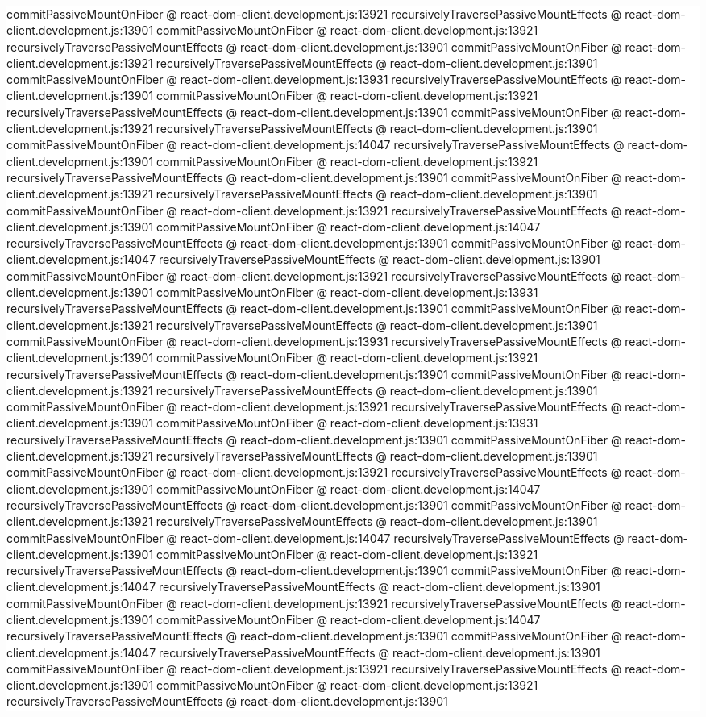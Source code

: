 commitPassiveMountOnFiber @ react-dom-client.development.js:13921
recursivelyTraversePassiveMountEffects @ react-dom-client.development.js:13901
commitPassiveMountOnFiber @ react-dom-client.development.js:13921
recursivelyTraversePassiveMountEffects @ react-dom-client.development.js:13901
commitPassiveMountOnFiber @ react-dom-client.development.js:13921
recursivelyTraversePassiveMountEffects @ react-dom-client.development.js:13901
commitPassiveMountOnFiber @ react-dom-client.development.js:13931
recursivelyTraversePassiveMountEffects @ react-dom-client.development.js:13901
commitPassiveMountOnFiber @ react-dom-client.development.js:13921
recursivelyTraversePassiveMountEffects @ react-dom-client.development.js:13901
commitPassiveMountOnFiber @ react-dom-client.development.js:13921
recursivelyTraversePassiveMountEffects @ react-dom-client.development.js:13901
commitPassiveMountOnFiber @ react-dom-client.development.js:14047
recursivelyTraversePassiveMountEffects @ react-dom-client.development.js:13901
commitPassiveMountOnFiber @ react-dom-client.development.js:13921
recursivelyTraversePassiveMountEffects @ react-dom-client.development.js:13901
commitPassiveMountOnFiber @ react-dom-client.development.js:13921
recursivelyTraversePassiveMountEffects @ react-dom-client.development.js:13901
commitPassiveMountOnFiber @ react-dom-client.development.js:13921
recursivelyTraversePassiveMountEffects @ react-dom-client.development.js:13901
commitPassiveMountOnFiber @ react-dom-client.development.js:14047
recursivelyTraversePassiveMountEffects @ react-dom-client.development.js:13901
commitPassiveMountOnFiber @ react-dom-client.development.js:14047
recursivelyTraversePassiveMountEffects @ react-dom-client.development.js:13901
commitPassiveMountOnFiber @ react-dom-client.development.js:13921
recursivelyTraversePassiveMountEffects @ react-dom-client.development.js:13901
commitPassiveMountOnFiber @ react-dom-client.development.js:13931
recursivelyTraversePassiveMountEffects @ react-dom-client.development.js:13901
commitPassiveMountOnFiber @ react-dom-client.development.js:13921
recursivelyTraversePassiveMountEffects @ react-dom-client.development.js:13901
commitPassiveMountOnFiber @ react-dom-client.development.js:13931
recursivelyTraversePassiveMountEffects @ react-dom-client.development.js:13901
commitPassiveMountOnFiber @ react-dom-client.development.js:13921
recursivelyTraversePassiveMountEffects @ react-dom-client.development.js:13901
commitPassiveMountOnFiber @ react-dom-client.development.js:13921
recursivelyTraversePassiveMountEffects @ react-dom-client.development.js:13901
commitPassiveMountOnFiber @ react-dom-client.development.js:13921
recursivelyTraversePassiveMountEffects @ react-dom-client.development.js:13901
commitPassiveMountOnFiber @ react-dom-client.development.js:13931
recursivelyTraversePassiveMountEffects @ react-dom-client.development.js:13901
commitPassiveMountOnFiber @ react-dom-client.development.js:13921
recursivelyTraversePassiveMountEffects @ react-dom-client.development.js:13901
commitPassiveMountOnFiber @ react-dom-client.development.js:13921
recursivelyTraversePassiveMountEffects @ react-dom-client.development.js:13901
commitPassiveMountOnFiber @ react-dom-client.development.js:14047
recursivelyTraversePassiveMountEffects @ react-dom-client.development.js:13901
commitPassiveMountOnFiber @ react-dom-client.development.js:13921
recursivelyTraversePassiveMountEffects @ react-dom-client.development.js:13901
commitPassiveMountOnFiber @ react-dom-client.development.js:14047
recursivelyTraversePassiveMountEffects @ react-dom-client.development.js:13901
commitPassiveMountOnFiber @ react-dom-client.development.js:13921
recursivelyTraversePassiveMountEffects @ react-dom-client.development.js:13901
commitPassiveMountOnFiber @ react-dom-client.development.js:14047
recursivelyTraversePassiveMountEffects @ react-dom-client.development.js:13901
commitPassiveMountOnFiber @ react-dom-client.development.js:13921
recursivelyTraversePassiveMountEffects @ react-dom-client.development.js:13901
commitPassiveMountOnFiber @ react-dom-client.development.js:14047
recursivelyTraversePassiveMountEffects @ react-dom-client.development.js:13901
commitPassiveMountOnFiber @ react-dom-client.development.js:14047
recursivelyTraversePassiveMountEffects @ react-dom-client.development.js:13901
commitPassiveMountOnFiber @ react-dom-client.development.js:13921
recursivelyTraversePassiveMountEffects @ react-dom-client.development.js:13901
commitPassiveMountOnFiber @ react-dom-client.development.js:13921
recursivelyTraversePassiveMountEffects @ react-dom-client.development.js:13901